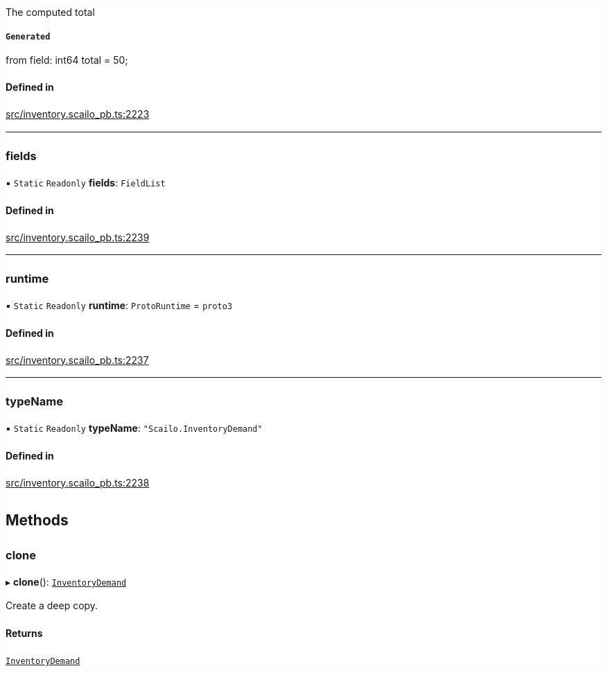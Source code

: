 The computed total

**`Generated`**

from field: int64 total = 50;

#### Defined in

[src/inventory.scailo_pb.ts:2223](https://github.com/scailo/ts-sdk/blob/c10a36b57201dfa5903d4b53efa1e62aa6208936/src/inventory.scailo_pb.ts#L2223)

___

### fields

▪ `Static` `Readonly` **fields**: `FieldList`

#### Defined in

[src/inventory.scailo_pb.ts:2239](https://github.com/scailo/ts-sdk/blob/c10a36b57201dfa5903d4b53efa1e62aa6208936/src/inventory.scailo_pb.ts#L2239)

___

### runtime

▪ `Static` `Readonly` **runtime**: `ProtoRuntime` = `proto3`

#### Defined in

[src/inventory.scailo_pb.ts:2237](https://github.com/scailo/ts-sdk/blob/c10a36b57201dfa5903d4b53efa1e62aa6208936/src/inventory.scailo_pb.ts#L2237)

___

### typeName

▪ `Static` `Readonly` **typeName**: ``"Scailo.InventoryDemand"``

#### Defined in

[src/inventory.scailo_pb.ts:2238](https://github.com/scailo/ts-sdk/blob/c10a36b57201dfa5903d4b53efa1e62aa6208936/src/inventory.scailo_pb.ts#L2238)

## Methods

### clone

▸ **clone**(): [`InventoryDemand`](InventoryDemand.md)

Create a deep copy.

#### Returns

[`InventoryDemand`](InventoryDemand.md)
